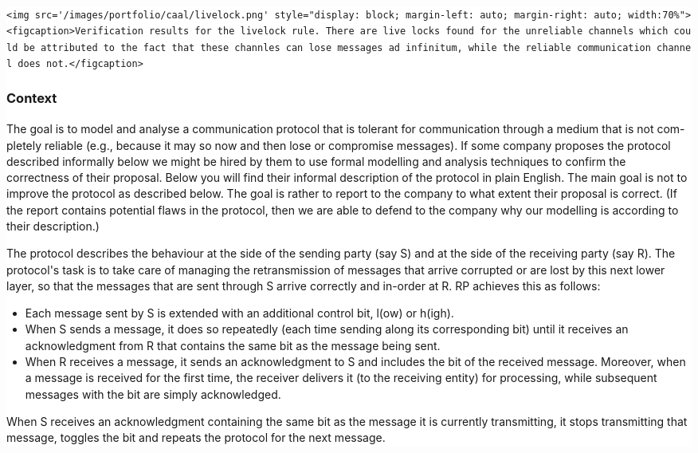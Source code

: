     <img src='/images/portfolio/caal/livelock.png' style="display: block; margin-left: auto; margin-right: auto; width:70%">
    <figcaption>Verification results for the livelock rule. There are live locks found for the unreliable channels which could be attributed to the fact that these channles can lose messages ad infinitum, while the reliable communication channel does not.</figcaption>
</figure>

### Context
The goal is to model and analyse a communication protocol that is tolerant for communication through a medium that is not com-
pletely reliable (e.g., because it may so now and then lose or compromise messages). If some company proposes the protocol described informally below we might be hired by them to use formal modelling and analysis techniques to confirm the correctness of their proposal. Below
you will find their informal description of the protocol in plain English. The main goal is not to improve the protocol as described below. The goal is rather to report to the company to what extent their proposal is correct. (If the report contains potential 
flaws in the protocol, then we are able to defend to the company why our modelling is according to their description.)

The protocol describes the behaviour at the side of the sending party (say S) and at the side
of the receiving party (say R). The protocol's task is to take care of managing the retransmission
of messages that arrive corrupted or are lost by this next lower layer, so that the messages that
are sent through S arrive correctly and in-order at R. RP achieves this as follows:
* Each message sent by S is extended with an additional control bit, l(ow) or h(igh).
* When S sends a message, it does so repeatedly (each time sending along its corresponding
bit) until it receives an acknowledgment from R that contains the same bit as the message
being sent.
* When R receives a message, it sends an acknowledgment to S and includes the bit of the
received message. Moreover, when a message is received for the first time, the receiver
delivers it (to the receiving entity) for processing, while subsequent messages with the bit
are simply acknowledged.

When S receives an acknowledgment containing the same bit as the message it is currently
transmitting, it stops transmitting that message, toggles the bit and repeats the protocol for the
next message.